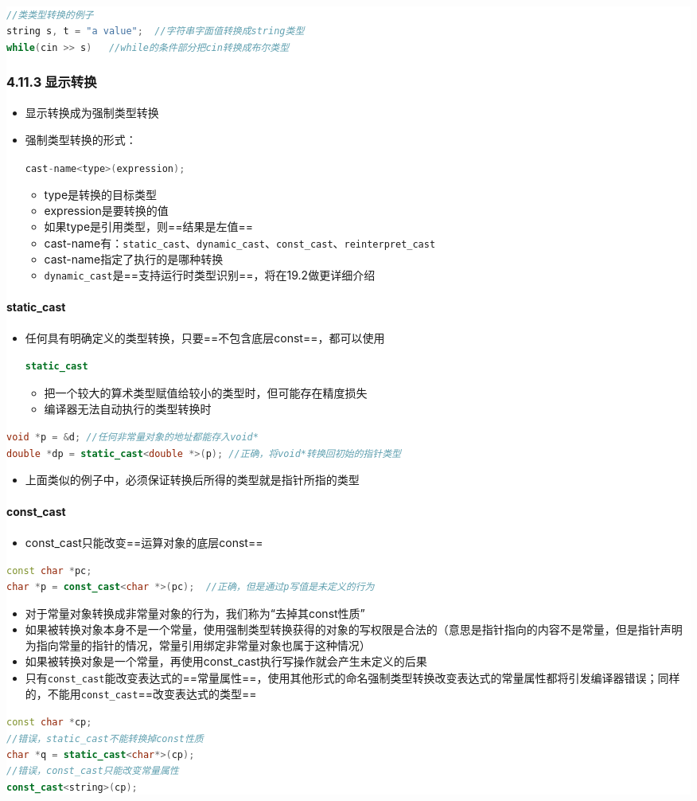 ```C++
//类类型转换的例子
string s, t = "a value";  //字符串字面值转换成string类型
while(cin >> s)   //while的条件部分把cin转换成布尔类型
```

### 4.11.3 显示转换

- 显示转换成为强制类型转换

- 强制类型转换的形式：

  ```C++
  cast-name<type>(expression);
  ```

  - type是转换的目标类型
  - expression是要转换的值
  - 如果type是引用类型，则==结果是左值==
  - cast-name有：`static_cast`、`dynamic_cast`、`const_cast`、`reinterpret_cast`
  - cast-name指定了执行的是哪种转换
  - `dynamic_cast`是==支持运行时类型识别==，将在19.2做更详细介绍

#### static_cast

- 任何具有明确定义的类型转换，只要==不包含底层const==，都可以使用

  ```C++
  static_cast
  ```

  - 把一个较大的算术类型赋值给较小的类型时，但可能存在精度损失
  - 编译器无法自动执行的类型转换时

```C++
void *p = &d; //任何非常量对象的地址都能存入void*
double *dp = static_cast<double *>(p); //正确，将void*转换回初始的指针类型
```

- 上面类似的例子中，必须保证转换后所得的类型就是指针所指的类型

#### const_cast

- const_cast只能改变==运算对象的底层const==

```C++
const char *pc; 
char *p = const_cast<char *>(pc);  //正确，但是通过p写值是未定义的行为
```

- 对于常量对象转换成非常量对象的行为，我们称为“去掉其const性质”
- 如果被转换对象本身不是一个常量，使用强制类型转换获得的对象的写权限是合法的（意思是指针指向的内容不是常量，但是指针声明为指向常量的指针的情况，常量引用绑定非常量对象也属于这种情况）
- 如果被转换对象是一个常量，再使用const_cast执行写操作就会产生未定义的后果
- 只有`const_cast`能改变表达式的==常量属性==，使用其他形式的命名强制类型转换改变表达式的常量属性都将引发编译器错误；同样的，不能用`const_cast`==改变表达式的类型==

```C++
const char *cp;
//错误，static_cast不能转换掉const性质
char *q = static_cast<char*>(cp);
//错误，const_cast只能改变常量属性
const_cast<string>(cp); 
```
